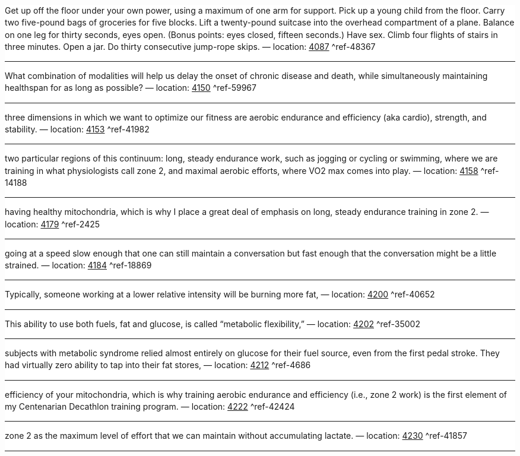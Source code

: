 Get up off the floor under your own power, using a maximum of one arm for support. Pick up a young child from the floor. Carry two five-pound bags of groceries for five blocks. Lift a twenty-pound suitcase into the overhead compartment of a plane. Balance on one leg for thirty seconds, eyes open. (Bonus points: eyes closed, fifteen seconds.) Have sex. Climb four flights of stairs in three minutes. Open a jar. Do thirty consecutive jump-rope skips. — location: [4087](kindle://book?action=open&asin=B0BLBYCBQ9&location=4087) ^ref-48367

---
What combination of modalities will help us delay the onset of chronic disease and death, while simultaneously maintaining healthspan for as long as possible? — location: [4150](kindle://book?action=open&asin=B0BLBYCBQ9&location=4150) ^ref-59967

---
three dimensions in which we want to optimize our fitness are aerobic endurance and efficiency (aka cardio), strength, and stability. — location: [4153](kindle://book?action=open&asin=B0BLBYCBQ9&location=4153) ^ref-41982

---
two particular regions of this continuum: long, steady endurance work, such as jogging or cycling or swimming, where we are training in what physiologists call zone 2, and maximal aerobic efforts, where VO2 max comes into play. — location: [4158](kindle://book?action=open&asin=B0BLBYCBQ9&location=4158) ^ref-14188

---
having healthy mitochondria, which is why I place a great deal of emphasis on long, steady endurance training in zone 2. — location: [4179](kindle://book?action=open&asin=B0BLBYCBQ9&location=4179) ^ref-2425

---
going at a speed slow enough that one can still maintain a conversation but fast enough that the conversation might be a little strained. — location: [4184](kindle://book?action=open&asin=B0BLBYCBQ9&location=4184) ^ref-18869

---
Typically, someone working at a lower relative intensity will be burning more fat, — location: [4200](kindle://book?action=open&asin=B0BLBYCBQ9&location=4200) ^ref-40652

---
This ability to use both fuels, fat and glucose, is called “metabolic flexibility,” — location: [4202](kindle://book?action=open&asin=B0BLBYCBQ9&location=4202) ^ref-35002

---
subjects with metabolic syndrome relied almost entirely on glucose for their fuel source, even from the first pedal stroke. They had virtually zero ability to tap into their fat stores, — location: [4212](kindle://book?action=open&asin=B0BLBYCBQ9&location=4212) ^ref-4686

---
efficiency of your mitochondria, which is why training aerobic endurance and efficiency (i.e., zone 2 work) is the first element of my Centenarian Decathlon training program. — location: [4222](kindle://book?action=open&asin=B0BLBYCBQ9&location=4222) ^ref-42424

---
zone 2 as the maximum level of effort that we can maintain without accumulating lactate. — location: [4230](kindle://book?action=open&asin=B0BLBYCBQ9&location=4230) ^ref-41857

---
